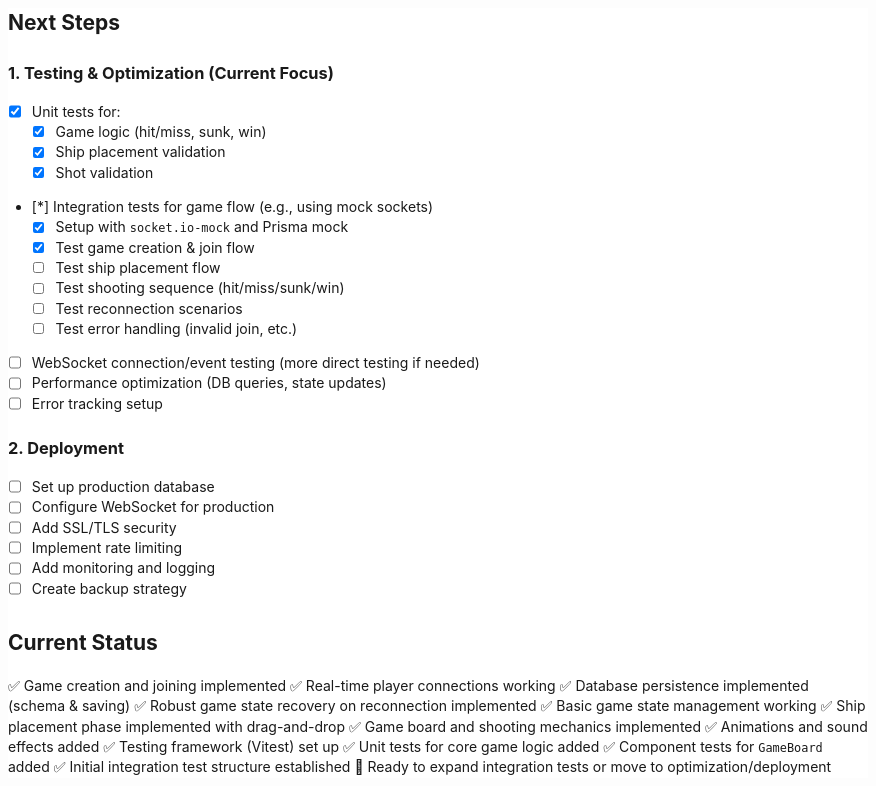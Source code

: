## Next Steps

### 1. Testing & Optimization (Current Focus)
- [X] Unit tests for:
  - [X] Game logic (hit/miss, sunk, win)
  - [X] Ship placement validation
  - [X] Shot validation
- [*] Integration tests for game flow (e.g., using mock sockets)
  - [X] Setup with `socket.io-mock` and Prisma mock
  - [X] Test game creation & join flow
  - [ ] Test ship placement flow
  - [ ] Test shooting sequence (hit/miss/sunk/win)
  - [ ] Test reconnection scenarios
  - [ ] Test error handling (invalid join, etc.)
- [ ] WebSocket connection/event testing (more direct testing if needed)
- [ ] Performance optimization (DB queries, state updates)
- [ ] Error tracking setup

### 2. Deployment
- [ ] Set up production database
- [ ] Configure WebSocket for production
- [ ] Add SSL/TLS security
- [ ] Implement rate limiting
- [ ] Add monitoring and logging
- [ ] Create backup strategy

## Current Status
✅ Game creation and joining implemented
✅ Real-time player connections working
✅ Database persistence implemented (schema & saving)
✅ Robust game state recovery on reconnection implemented
✅ Basic game state management working
✅ Ship placement phase implemented with drag-and-drop
✅ Game board and shooting mechanics implemented
✅ Animations and sound effects added
✅ Testing framework (Vitest) set up
✅ Unit tests for core game logic added
✅ Component tests for `GameBoard` added
✅ Initial integration test structure established
🔄 Ready to expand integration tests or move to optimization/deployment

